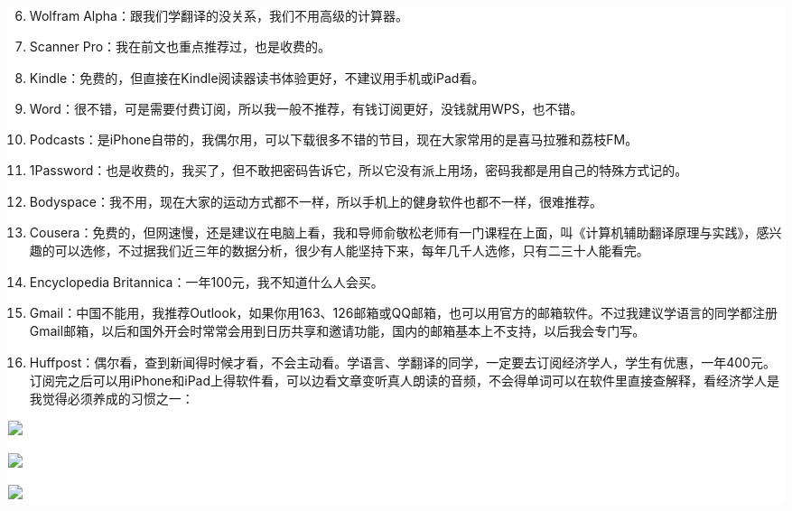   


  


6. Wolfram Alpha：跟我们学翻译的没关系，我们不用高级的计算器。

  


7. Scanner Pro：我在前文也重点推荐过，也是收费的。

  


8. Kindle：免费的，但直接在Kindle阅读器读书体验更好，不建议用手机或iPad看。

  


9. Word：很不错，可是需要付费订阅，所以我一般不推荐，有钱订阅更好，没钱就用WPS，也不错。

  


10. Podcasts：是iPhone自带的，我偶尔用，可以下载很多不错的节目，现在大家常用的是喜马拉雅和荔枝FM。

  


11. 1Password：也是收费的，我买了，但不敢把密码告诉它，所以它没有派上用场，密码我都是用自己的特殊方式记的。

  


12. Bodyspace：我不用，现在大家的运动方式都不一样，所以手机上的健身软件也都不一样，很难推荐。

  


13. Cousera：免费的，但网速慢，还是建议在电脑上看，我和导师俞敬松老师有一门课程在上面，叫《计算机辅助翻译原理与实践》，感兴趣的可以选修，不过据我们近三年的数据分析，很少有人能坚持下来，每年几千人选修，只有二三十人能看完。

  


14. Encyclopedia Britannica：一年100元，我不知道什么人会买。

  


15. Gmail：中国不能用，我推荐Outlook，如果你用163、126邮箱或QQ邮箱，也可以用官方的邮箱软件。不过我建议学语言的同学都注册Gmail邮箱，以后和国外开会时常常会用到日历共享和邀请功能，国内的邮箱基本上不支持，以后我会专门写。

  


16. Huffpost：偶尔看，查到新闻得时候才看，不会主动看。学语言、学翻译的同学，一定要去订阅经济学人，学生有优惠，一年400元。订阅完之后可以用iPhone和iPad上得软件看，可以边看文章变听真人朗读的音频，不会得单词可以在软件里直接查解释，看经济学人是我觉得必须养成的习惯之一：

  


![](http://note.youdao.com/yws/res/506/1455630307572468)

  


  


![](http://note.youdao.com/yws/res/507/1455630476253686)

![](http://note.youdao.com/yws/res/508/1455630476345102)
